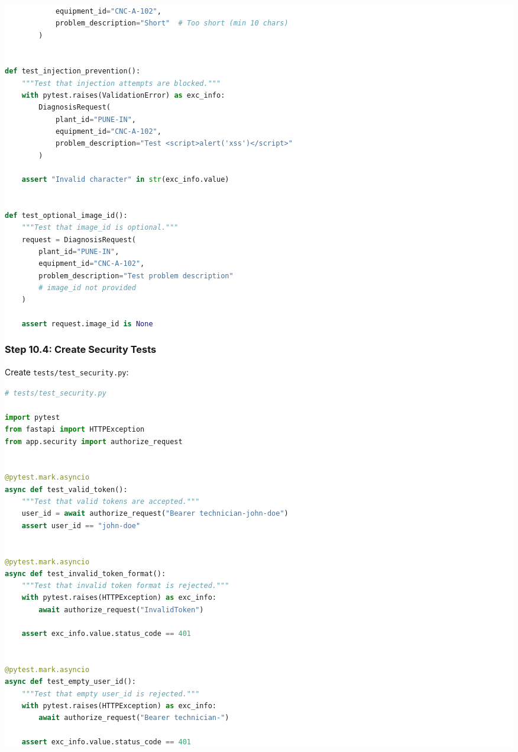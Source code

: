 ```python
            equipment_id="CNC-A-102",
            problem_description="Short"  # Too short (min 10 chars)
        )


def test_injection_prevention():
    """Test that injection attempts are blocked."""
    with pytest.raises(ValidationError) as exc_info:
        DiagnosisRequest(
            plant_id="PUNE-IN",
            equipment_id="CNC-A-102",
            problem_description="Test <script>alert('xss')</script>"
        )
    
    assert "Invalid character" in str(exc_info.value)


def test_optional_image_id():
    """Test that image_id is optional."""
    request = DiagnosisRequest(
        plant_id="PUNE-IN",
        equipment_id="CNC-A-102",
        problem_description="Test problem description"
        # image_id not provided
    )
    
    assert request.image_id is None
```

### Step 10.4: Create Security Tests

Create `tests/test_security.py`:

```python
# tests/test_security.py

import pytest
from fastapi import HTTPException
from app.security import authorize_request


@pytest.mark.asyncio
async def test_valid_token():
    """Test that valid tokens are accepted."""
    user_id = await authorize_request("Bearer technician-john-doe")
    assert user_id == "john-doe"


@pytest.mark.asyncio
async def test_invalid_token_format():
    """Test that invalid token format is rejected."""
    with pytest.raises(HTTPException) as exc_info:
        await authorize_request("InvalidToken")
    
    assert exc_info.value.status_code == 401


@pytest.mark.asyncio
async def test_empty_user_id():
    """Test that empty user_id is rejected."""
    with pytest.raises(HTTPException) as exc_info:
        await authorize_request("Bearer technician-")
    
    assert exc_info.value.status_code == 401
```